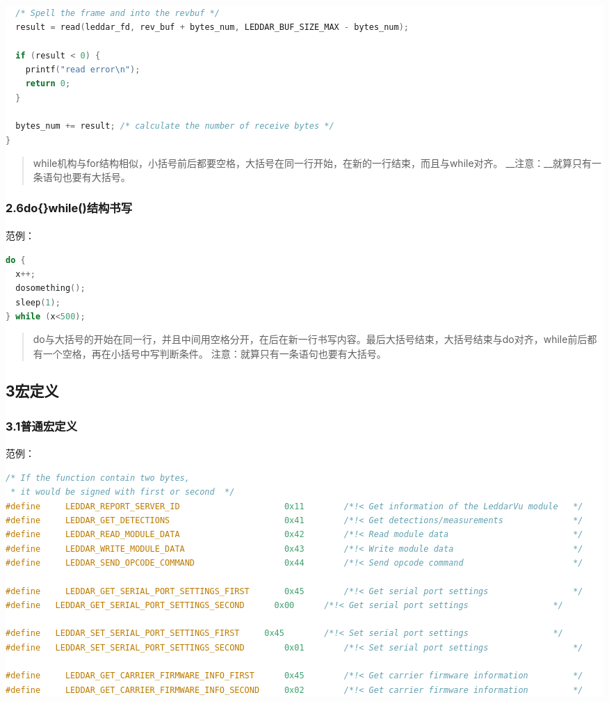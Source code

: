 ```cpp
  /* Spell the frame and into the revbuf */
  result = read(leddar_fd, rev_buf + bytes_num, LEDDAR_BUF_SIZE_MAX - bytes_num);

  if (result < 0) {
    printf("read error\n");
    return 0;
  }

  bytes_num += result; /* calculate the number of receive bytes */
}
```

>	while机构与for结构相似，小括号前后都要空格，大括号在同一行开始，在新的一行结束，而且与while对齐。
__注意：__就算只有一条语句也要有大括号。

### 2.6do{}while()结构书写

范例：
```cpp
do {
  x++;
  dosomething();
  sleep(1);
} while (x<500);
```

>do与大括号的开始在同一行，并且中间用空格分开，在后在新一行书写内容。最后大括号结束，大括号结束与do对齐，while前后都有一个空格，再在小括号中写判断条件。
注意：就算只有一条语句也要有大括号。


## 3宏定义
### 3.1普通宏定义

范例：
```cpp
/* If the function contain two bytes,
 * it would be signed with first or second  */
#define  	LEDDAR_REPORT_SERVER_ID  					0x11		/*!< Get information of the LeddarVu module   */
#define  	LEDDAR_GET_DETECTIONS    					0x41        /*!< Get detections/measurements              */
#define  	LEDDAR_READ_MODULE_DATA  					0x42        /*!< Read module data						  */
#define  	LEDDAR_WRITE_MODULE_DATA 					0x43        /*!< Write module data					      */
#define  	LEDDAR_SEND_OPCODE_COMMAND					0x44 		/*!< Send opcode command					  */

#define		LEDDAR_GET_SERIAL_PORT_SETTINGS_FIRST		0x45		/*!< Get serial port settings				  */
#define   LEDDAR_GET_SERIAL_PORT_SETTINGS_SECOND      0x00		/*!< Get serial port settings				  */

#define   LEDDAR_SET_SERIAL_PORT_SETTINGS_FIRST		0x45		/*!< Set serial port settings				  */
#define   LEDDAR_SET_SERIAL_PORT_SETTINGS_SECOND		0x01		/*!< Set serial port settings				  */

#define		LEDDAR_GET_CARRIER_FIRMWARE_INFO_FIRST      0x45		/*!< Get carrier firmware information		  */
#define		LEDDAR_GET_CARRIER_FIRMWARE_INFO_SECOND     0x02		/*!< Get carrier firmware information		  */

```
